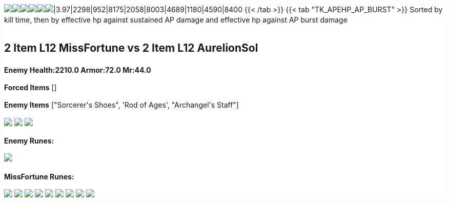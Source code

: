 ![](/item/6673.png)![](/item/3026.png)![](/item/1001.png)![](/item/1055.png)![](/item/1038.png)![](/item/1036.png)|3.97|2298|952|8175|2058|8003|4689|1180|4590|8400
{{< /tab >}}
{{< tab "TK_APEHP_AP_BURST" >}}
Sorted by kill time, then by effective hp against sustained AP damage and effective hp against AP burst damage
## 2 Item L12 MissFortune vs 2 Item L12 AurelionSol

**Enemy Health:2210.0 Armor:72.0 Mr:44.0**


**Forced Items** []








**Enemy Items** ["Sorcerer's Shoes", 'Rod of Ages', "Archangel's Staff"]





![](/item/3020.png)
![](/item/6657.png)
![](/item/3003.png)



**Enemy Runes:**





![](/StatMods/StatModsArmorIcon.png)



**MissFortune Runes:**


![](/Styles/Sorcery/ArcaneComet/ArcaneComet.png)
![](/Styles/Sorcery/ManaflowBand/ManaflowBand.png)
![](/Styles/Sorcery/AbsoluteFocus/AbsoluteFocus.png)
![](/Styles/Sorcery/GatheringStorm/GatheringStorm.png)
![](/Styles/Precision/LegendAlacrity/LegendAlacrity.png)
![](/Styles/Precision/CutDown/CutDown.png)
![](/StatMods/StatModsAdaptiveForceIcon.png)
![](/StatMods/StatModsAdaptiveForceIcon.png)
![](/StatMods/StatModsArmorIcon.png)

